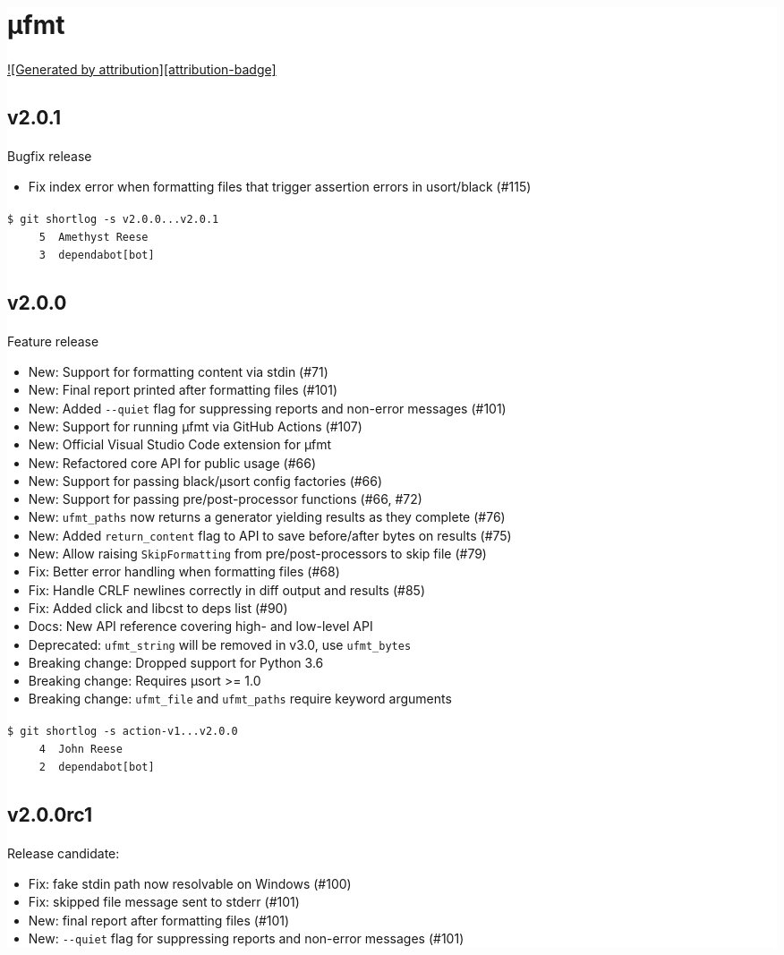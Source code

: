 µfmt
====

[![Generated by attribution][attribution-badge]][attribution-url]


v2.0.1
------

Bugfix release

- Fix index error when formatting files that trigger assertion errors in usort/black (#115)

```text
$ git shortlog -s v2.0.0...v2.0.1
     5	Amethyst Reese
     3	dependabot[bot]
```


v2.0.0
------

Feature release

- New: Support for formatting content via stdin (#71)
- New: Final report printed after formatting files (#101)
- New: Added `--quiet` flag for suppressing reports and non-error messages (#101)
- New: Support for running µfmt via GitHub Actions (#107)
- New: Official Visual Studio Code extension for µfmt
- New: Refactored core API for public usage (#66)
- New: Support for passing black/µsort config factories (#66)
- New: Support for passing pre/post-processor functions (#66, #72)
- New: `ufmt_paths` now returns a generator yielding results as they complete (#76)
- New: Added `return_content` flag to API to save before/after bytes on results (#75)
- New: Allow raising `SkipFormatting` from pre/post-processors to skip file (#79)
- Fix: Better error handling when formatting files (#68)
- Fix: Handle CRLF newlines correctly in diff output and results (#85)
- Fix: Added click and libcst to deps list (#90)
- Docs: New API reference covering high- and low-level API
- Deprecated: `ufmt_string` will be removed in v3.0, use `ufmt_bytes`
- Breaking change: Dropped support for Python 3.6
- Breaking change: Requires µsort >= 1.0
- Breaking change: `ufmt_file` and `ufmt_paths` require keyword arguments

```text
$ git shortlog -s action-v1...v2.0.0
     4	John Reese
     2	dependabot[bot]
```


v2.0.0rc1
---------

Release candidate:

- Fix: fake stdin path now resolvable on Windows (#100)
- Fix: skipped file message sent to stderr (#101)
- New: final report after formatting files (#101)
- New: `--quiet` flag for suppressing reports and non-error messages (#101)


[attribution-url]: https://attribution.omnilib.dev